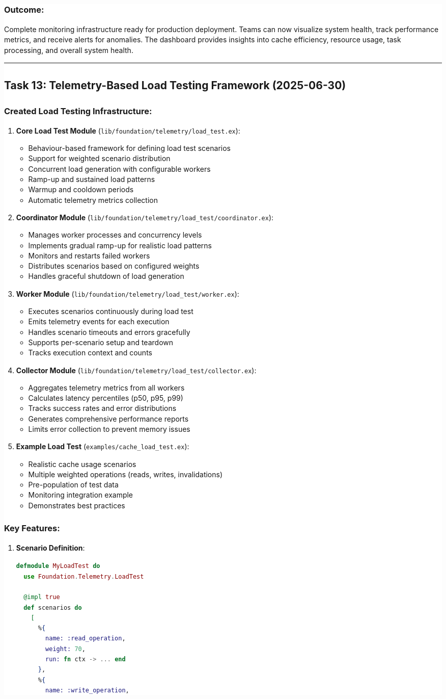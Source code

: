 ### Outcome:
Complete monitoring infrastructure ready for production deployment. Teams can now visualize system health, track performance metrics, and receive alerts for anomalies. The dashboard provides insights into cache efficiency, resource usage, task processing, and overall system health.

---

## Task 13: Telemetry-Based Load Testing Framework (2025-06-30)

### Created Load Testing Infrastructure:

1. **Core Load Test Module** (`lib/foundation/telemetry/load_test.ex`):
   - Behaviour-based framework for defining load test scenarios
   - Support for weighted scenario distribution
   - Concurrent load generation with configurable workers
   - Ramp-up and sustained load patterns
   - Warmup and cooldown periods
   - Automatic telemetry metrics collection

2. **Coordinator Module** (`lib/foundation/telemetry/load_test/coordinator.ex`):
   - Manages worker processes and concurrency levels
   - Implements gradual ramp-up for realistic load patterns
   - Monitors and restarts failed workers
   - Distributes scenarios based on configured weights
   - Handles graceful shutdown of load generation

3. **Worker Module** (`lib/foundation/telemetry/load_test/worker.ex`):
   - Executes scenarios continuously during load test
   - Emits telemetry events for each execution
   - Handles scenario timeouts and errors gracefully
   - Supports per-scenario setup and teardown
   - Tracks execution context and counts

4. **Collector Module** (`lib/foundation/telemetry/load_test/collector.ex`):
   - Aggregates telemetry metrics from all workers
   - Calculates latency percentiles (p50, p95, p99)
   - Tracks success rates and error distributions
   - Generates comprehensive performance reports
   - Limits error collection to prevent memory issues

5. **Example Load Test** (`examples/cache_load_test.ex`):
   - Realistic cache usage scenarios
   - Multiple weighted operations (reads, writes, invalidations)
   - Pre-population of test data
   - Monitoring integration example
   - Demonstrates best practices

### Key Features:

1. **Scenario Definition**:
   ```elixir
   defmodule MyLoadTest do
     use Foundation.Telemetry.LoadTest
     
     @impl true
     def scenarios do
       [
         %{
           name: :read_operation,
           weight: 70,
           run: fn ctx -> ... end
         },
         %{
           name: :write_operation,
   ```